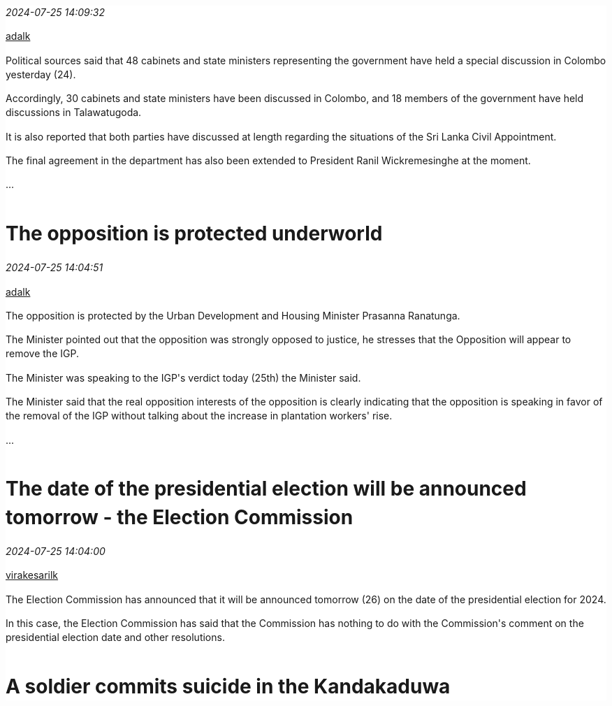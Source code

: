 *2024-07-25 14:09:32*

[adalk](https://www.ada.lk/breaking_news/ආණ්ඩුවේ-මැති-ඇමතිවරු-48ක්-රනිල්ට-සහාය-දිම-ගැන-සාකච්ඡා-දෙකක්/11-410994)

Political sources said that 48 cabinets and state ministers representing the government have held a special discussion in Colombo yesterday (24).

Accordingly, 30 cabinets and state ministers have been discussed in Colombo, and 18 members of the government have held discussions in Talawatugoda.

It is also reported that both parties have discussed at length regarding the situations of the Sri Lanka Civil Appointment.

The final agreement in the department has also been extended to President Ranil Wickremesinghe at the moment.

...



# The opposition is protected underworld

*2024-07-25 14:04:51*

[adalk](https://www.ada.lk/breaking_news/විපක්ෂයට-රැකවරණය-දෙන්නේ-පාතාලය/11-410993)

The opposition is protected by the Urban Development and Housing Minister Prasanna Ranatunga.

The Minister pointed out that the opposition was strongly opposed to justice, he stresses that the Opposition will appear to remove the IGP.

The Minister was speaking to the IGP's verdict today (25th) the Minister said.

The Minister said that the real opposition interests of the opposition is clearly indicating that the opposition is speaking in favor of the removal of the IGP without talking about the increase in plantation workers' rise.

...



# The date of the presidential election will be announced tomorrow - the Election Commission

*2024-07-25 14:04:00*

[virakesarilk](https://www.virakesari.lk/article/189348)

The Election Commission has announced that it will be announced tomorrow (26) on the date of the presidential election for 2024.

In this case, the Election Commission has said that the Commission has nothing to do with the Commission's comment on the presidential election date and other resolutions.



# A soldier commits suicide in the Kandakaduwa
